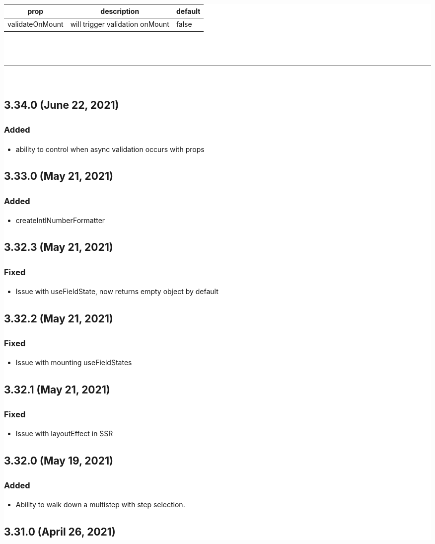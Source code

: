 | prop            | description                     | default |
| --------------- | ------------------------------- | ------- |
| validateOnMount | will trigger validation onMount | false   |

<br />
<br />

---

<br />

## 3.34.0 (June 22, 2021)

### Added

- ability to control when async validation occurs with props

## 3.33.0 (May 21, 2021)

### Added

- createIntlNumberFormatter

## 3.32.3 (May 21, 2021)

### Fixed

- Issue with useFieldState, now returns empty object by default

## 3.32.2 (May 21, 2021)

### Fixed

- Issue with mounting useFieldStates

## 3.32.1 (May 21, 2021)

### Fixed

- Issue with layoutEffect in SSR

## 3.32.0 (May 19, 2021)

### Added

- Ability to walk down a multistep with step selection.

## 3.31.0 (April 26, 2021)
